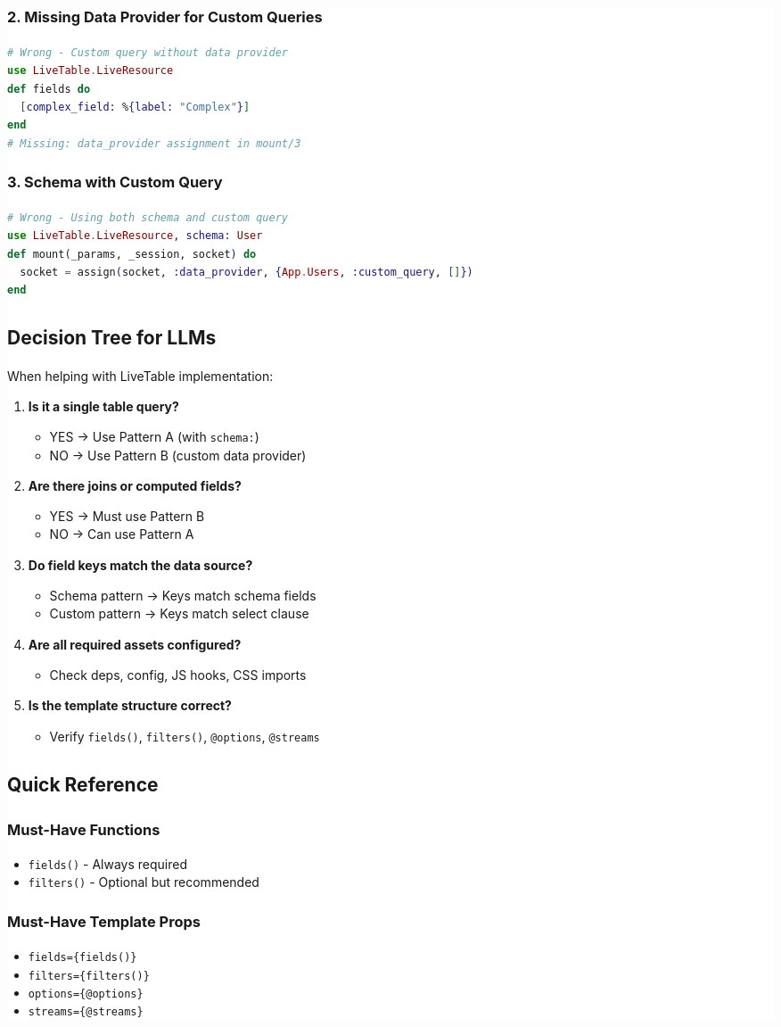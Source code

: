 ### 2. Missing Data Provider for Custom Queries
```elixir
# Wrong - Custom query without data provider
use LiveTable.LiveResource
def fields do
  [complex_field: %{label: "Complex"}]
end
# Missing: data_provider assignment in mount/3
```

### 3. Schema with Custom Query
```elixir
# Wrong - Using both schema and custom query
use LiveTable.LiveResource, schema: User
def mount(_params, _session, socket) do
  socket = assign(socket, :data_provider, {App.Users, :custom_query, []})
end
```

## Decision Tree for LLMs

When helping with LiveTable implementation:

1. **Is it a single table query?**
   - YES → Use Pattern A (with `schema:`)
   - NO → Use Pattern B (custom data provider)

2. **Are there joins or computed fields?**
   - YES → Must use Pattern B
   - NO → Can use Pattern A

3. **Do field keys match the data source?**
   - Schema pattern → Keys match schema fields
   - Custom pattern → Keys match select clause

4. **Are all required assets configured?**
   - Check deps, config, JS hooks, CSS imports

5. **Is the template structure correct?**
   - Verify `fields()`, `filters()`, `@options`, `@streams`

## Quick Reference

### Must-Have Functions
- `fields()` - Always required
- `filters()` - Optional but recommended

### Must-Have Template Props
- `fields={fields()}`
- `filters={filters()}`
- `options={@options}`
- `streams={@streams}`
